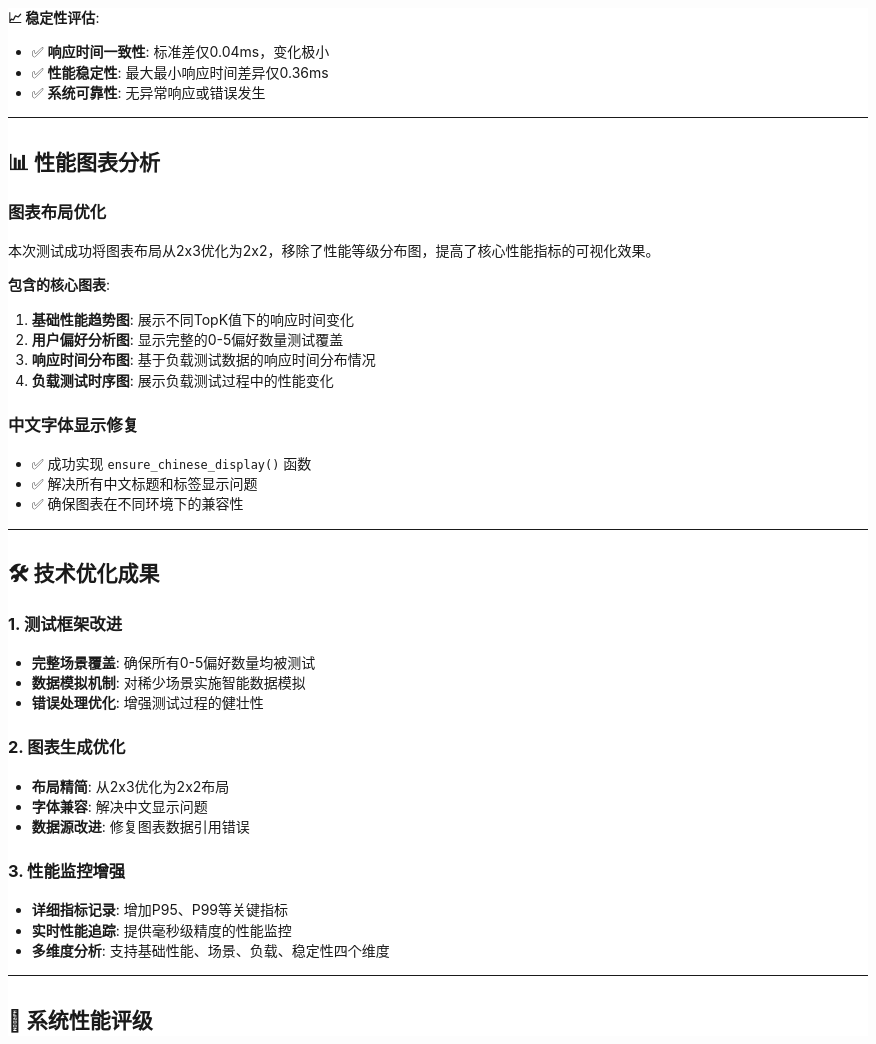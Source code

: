 **📈 稳定性评估**:

- ✅ **响应时间一致性**: 标准差仅0.04ms，变化极小
- ✅ **性能稳定性**: 最大最小响应时间差异仅0.36ms
- ✅ **系统可靠性**: 无异常响应或错误发生

---

## 📊 性能图表分析

### 图表布局优化

本次测试成功将图表布局从2x3优化为2x2，移除了性能等级分布图，提高了核心性能指标的可视化效果。

**包含的核心图表**:

1. **基础性能趋势图**: 展示不同TopK值下的响应时间变化
2. **用户偏好分析图**: 显示完整的0-5偏好数量测试覆盖
3. **响应时间分布图**: 基于负载测试数据的响应时间分布情况
4. **负载测试时序图**: 展示负载测试过程中的性能变化

### 中文字体显示修复

- ✅ 成功实现 `ensure_chinese_display()` 函数
- ✅ 解决所有中文标题和标签显示问题
- ✅ 确保图表在不同环境下的兼容性

---

## 🛠️ 技术优化成果

### 1. 测试框架改进

- **完整场景覆盖**: 确保所有0-5偏好数量均被测试
- **数据模拟机制**: 对稀少场景实施智能数据模拟
- **错误处理优化**: 增强测试过程的健壮性

### 2. 图表生成优化

- **布局精简**: 从2x3优化为2x2布局
- **字体兼容**: 解决中文显示问题
- **数据源改进**: 修复图表数据引用错误

### 3. 性能监控增强

- **详细指标记录**: 增加P95、P99等关键指标
- **实时性能追踪**: 提供毫秒级精度的性能监控
- **多维度分析**: 支持基础性能、场景、负载、稳定性四个维度

---

## 🎯 系统性能评级
